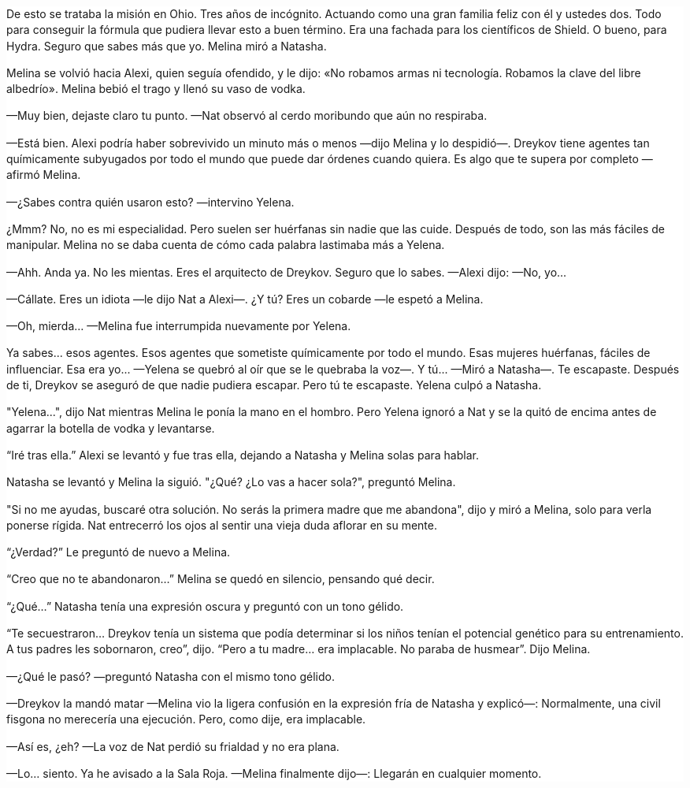 De esto se trataba la misión en Ohio. Tres años de incógnito. Actuando como una gran familia feliz con él y ustedes dos. Todo para conseguir la fórmula que pudiera llevar esto a buen término. Era una fachada para los científicos de Shield. O bueno, para Hydra. Seguro que sabes más que yo. Melina miró a Natasha.

Melina se volvió hacia Alexi, quien seguía ofendido, y le dijo: «No robamos armas ni tecnología. Robamos la clave del libre albedrío». Melina bebió el trago y llenó su vaso de vodka.

—Muy bien, dejaste claro tu punto. —Nat observó al cerdo moribundo que aún no respiraba.

—Está bien. Alexi podría haber sobrevivido un minuto más o menos —dijo Melina y lo despidió—. Dreykov tiene agentes tan químicamente subyugados por todo el mundo que puede dar órdenes cuando quiera. Es algo que te supera por completo —afirmó Melina.

—¿Sabes contra quién usaron esto? —intervino Yelena.

¿Mmm? No, no es mi especialidad. Pero suelen ser huérfanas sin nadie que las cuide. Después de todo, son las más fáciles de manipular. Melina no se daba cuenta de cómo cada palabra lastimaba más a Yelena. 

—Ahh. Anda ya. No les mientas. Eres el arquitecto de Dreykov. Seguro que lo sabes. —Alexi dijo: —No, yo...

—Cállate. Eres un idiota —le dijo Nat a Alexi—. ¿Y tú? Eres un cobarde —le espetó a Melina.

—Oh, mierda… —Melina fue interrumpida nuevamente por Yelena.

Ya sabes... esos agentes. Esos agentes que sometiste químicamente por todo el mundo. Esas mujeres huérfanas, fáciles de influenciar. Esa era yo... —Yelena se quebró al oír que se le quebraba la voz—. Y tú... —Miró a Natasha—. Te escapaste. Después de ti, Dreykov se aseguró de que nadie pudiera escapar. Pero tú te escapaste. Yelena culpó a Natasha.

"Yelena...", dijo Nat mientras Melina le ponía la mano en el hombro. Pero Yelena ignoró a Nat y se la quitó de encima antes de agarrar la botella de vodka y levantarse.

“Iré tras ella.” Alexi se levantó y fue tras ella, dejando a Natasha y Melina solas para hablar.

Natasha se levantó y Melina la siguió. "¿Qué? ¿Lo vas a hacer sola?", preguntó Melina.

"Si no me ayudas, buscaré otra solución. No serás la primera madre que me abandona", dijo y miró a Melina, solo para verla ponerse rígida. Nat entrecerró los ojos al sentir una vieja duda aflorar en su mente.

“¿Verdad?” Le preguntó de nuevo a Melina.

“Creo que no te abandonaron…” Melina se quedó en silencio, pensando qué decir.

“¿Qué…” Natasha tenía una expresión oscura y preguntó con un tono gélido.

“Te secuestraron… Dreykov tenía un sistema que podía determinar si los niños tenían el potencial genético para su entrenamiento. A tus padres les sobornaron, creo”, dijo. “Pero a tu madre… era implacable. No paraba de husmear”. Dijo Melina.

—¿Qué le pasó? —preguntó Natasha con el mismo tono gélido.

—Dreykov la mandó matar —Melina vio la ligera confusión en la expresión fría de Natasha y explicó—: Normalmente, una civil fisgona no merecería una ejecución. Pero, como dije, era implacable.

—Así es, ¿eh? —La voz de Nat perdió su frialdad y no era plana.

—Lo… siento. Ya he avisado a la Sala Roja. —Melina finalmente dijo—: Llegarán en cualquier momento.

